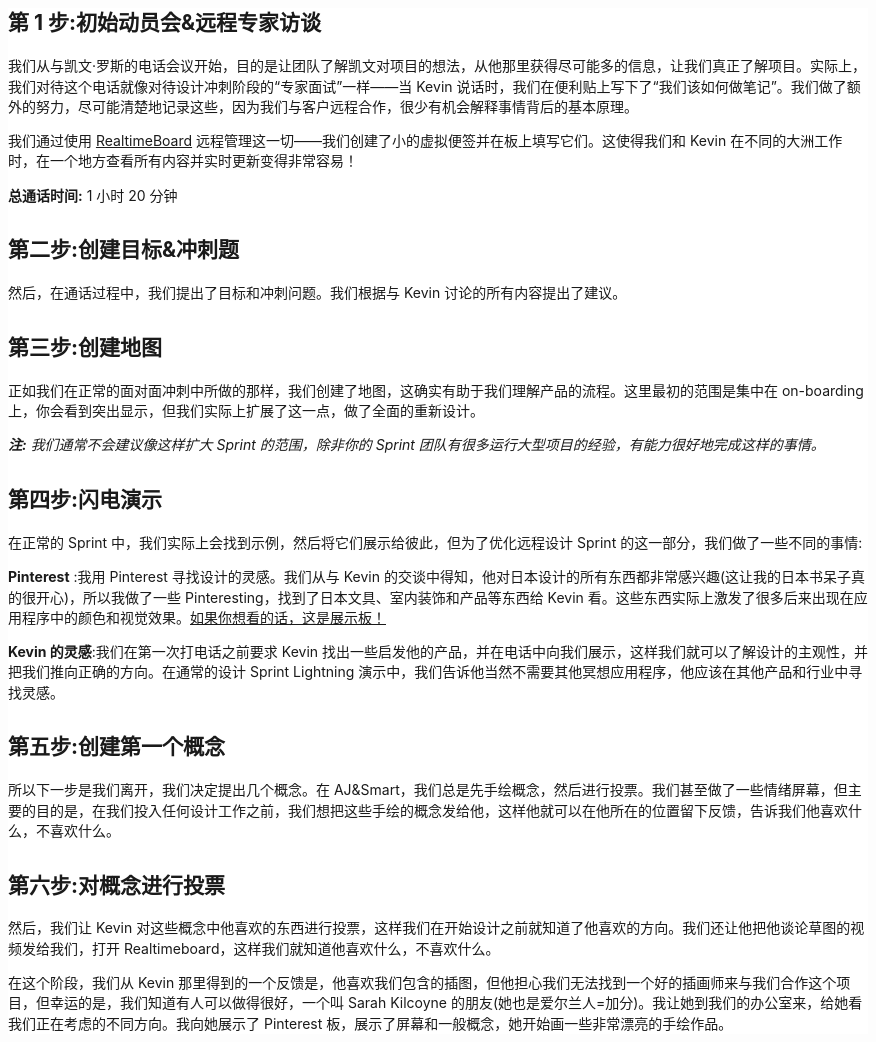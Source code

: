 ## **第 1 步:初始动员会&远程专家访谈**

我们从与凯文·罗斯的电话会议开始，目的是让团队了解凯文对项目的想法，从他那里获得尽可能多的信息，让我们真正了解项目。实际上，我们对待这个电话就像对待设计冲刺阶段的“专家面试”一样——当 Kevin 说话时，我们在便利贴上写下了“我们该如何做笔记”。我们做了额外的努力，尽可能清楚地记录这些，因为我们与客户远程合作，很少有机会解释事情背后的基本原理。



我们通过使用 [RealtimeBoard](https://miro.grsm.io/uxplanet) 远程管理这一切——我们创建了小的虚拟便签并在板上填写它们。这使得我们和 Kevin 在不同的大洲工作时，在一个地方查看所有内容并实时更新变得非常容易！



**总通话时间:** 1 小时 20 分钟

## **第二步:创建目标&冲刺题**

然后，在通话过程中，我们提出了目标和冲刺问题。我们根据与 Kevin 讨论的所有内容提出了建议。



## **第三步:创建地图**

正如我们在正常的面对面冲刺中所做的那样，我们创建了地图，这确实有助于我们理解产品的流程。这里最初的范围是集中在 on-boarding 上，你会看到突出显示，但我们实际上扩展了这一点，做了全面的重新设计。

***注:*** *我们通常不会建议像这样扩大 Sprint 的范围，除非你的 Sprint 团队有很多运行大型项目的经验，有能力很好地完成这样的事情。*

## **第四步:闪电演示**

在正常的 Sprint 中，我们实际上会找到示例，然后将它们展示给彼此，但为了优化远程设计 Sprint 的这一部分，我们做了一些不同的事情:



**Pinterest** :我用 Pinterest 寻找设计的灵感。我们从与 Kevin 的交谈中得知，他对日本设计的所有东西都非常感兴趣(这让我的日本书呆子真的很开心)，所以我做了一些 Pinteresting，找到了日本文具、室内装饰和产品等东西给 Kevin 看。这些东西实际上激发了很多后来出现在应用程序中的颜色和视觉效果。[如果你想看的话，这是展示板！](https://pin.it/edc63sq26mrz6y)



**Kevin 的灵感**:我们在第一次打电话之前要求 Kevin 找出一些启发他的产品，并在电话中向我们展示，这样我们就可以了解设计的主观性，并把我们推向正确的方向。在通常的设计 Sprint Lightning 演示中，我们告诉他当然不需要其他冥想应用程序，他应该在其他产品和行业中寻找灵感。

## **第五步:创建第一个概念**

所以下一步是我们离开，我们决定提出几个概念。在 AJ&Smart，我们总是先手绘概念，然后进行投票。我们甚至做了一些情绪屏幕，但主要的目的是，在我们投入任何设计工作之前，我们想把这些手绘的概念发给他，这样他就可以在他所在的位置留下反馈，告诉我们他喜欢什么，不喜欢什么。



## **第六步:对概念进行投票**

然后，我们让 Kevin 对这些概念中他喜欢的东西进行投票，这样我们在开始设计之前就知道了他喜欢的方向。我们还让他把他谈论草图的视频发给我们，打开 Realtimeboard，这样我们就知道他喜欢什么，不喜欢什么。

在这个阶段，我们从 Kevin 那里得到的一个反馈是，他喜欢我们包含的插图，但他担心我们无法找到一个好的插画师来与我们合作这个项目，但幸运的是，我们知道有人可以做得很好，一个叫 Sarah Kilcoyne 的朋友(她也是爱尔兰人=加分)。我让她到我们的办公室来，给她看我们正在考虑的不同方向。我向她展示了 Pinterest 板，展示了屏幕和一般概念，她开始画一些非常漂亮的手绘作品。

